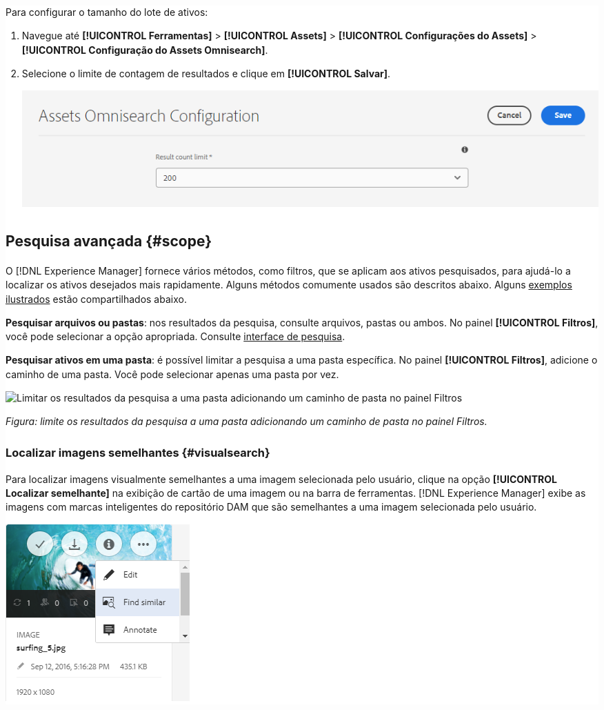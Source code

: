 Para configurar o tamanho do lote de ativos:

1. Navegue até **[!UICONTROL Ferramentas]** > **[!UICONTROL Assets]** > **[!UICONTROL Configurações do Assets]** > **[!UICONTROL Configuração do Assets Omnisearch]**.

1. Selecione o limite de contagem de resultados e clique em **[!UICONTROL Salvar]**.

   ![Configuração de tamanho de lote do Assets](/help/release-notes/assets/assets-batch-size-configuration.png)

## Pesquisa avançada {#scope}

O [!DNL Experience Manager] fornece vários métodos, como filtros, que se aplicam aos ativos pesquisados, para ajudá-lo a localizar os ativos desejados mais rapidamente. Alguns métodos comumente usados são descritos abaixo. Alguns [exemplos ilustrados](#samples) estão compartilhados abaixo.

**Pesquisar arquivos ou pastas**: nos resultados da pesquisa, consulte arquivos, pastas ou ambos. No painel **[!UICONTROL Filtros]**, você pode selecionar a opção apropriada. Consulte [interface de pesquisa](#searchui).

**Pesquisar ativos em uma pasta**: é possível limitar a pesquisa a uma pasta específica. No painel **[!UICONTROL Filtros]**, adicione o caminho de uma pasta. Você pode selecionar apenas uma pasta por vez.

![Limitar os resultados da pesquisa a uma pasta adicionando um caminho de pasta no painel Filtros](assets/limiting-search.gif)


*Figura: limite os resultados da pesquisa a uma pasta adicionando um caminho de pasta no painel Filtros.*

### Localizar imagens semelhantes {#visualsearch}

Para localizar imagens visualmente semelhantes a uma imagem selecionada pelo usuário, clique na opção **[!UICONTROL Localizar semelhante]** na exibição de cartão de uma imagem ou na barra de ferramentas. [!DNL Experience Manager] exibe as imagens com marcas inteligentes do repositório DAM que são semelhantes a uma imagem selecionada pelo usuário.

![Localizar imagens semelhantes usando a opção na exibição de cartão](assets/search_find_similar.png)
